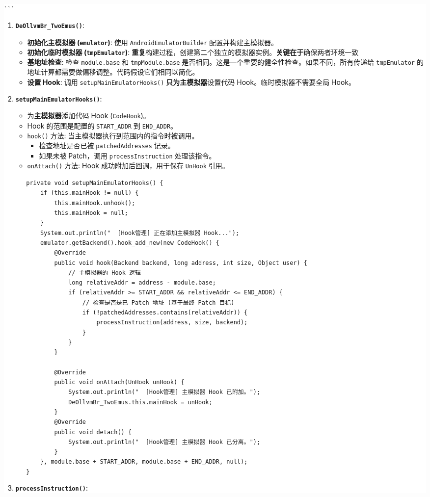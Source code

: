    ```
    

1.  **`DeOllvmBr_TwoEmus()`**:
    
    *   **初始化主模拟器 (`emulator`)**: 使用 `AndroidEmulatorBuilder` 配置并构建主模拟器。
    *   **初始化临时模拟器 (`tmpEmulator`)**: **重复**构建过程，创建第二个独立的模拟器实例。**关键在于**确保两者环境一致
    *   **基地址检查**: 检查 `module.base` 和 `tmpModule.base` 是否相同。这是一个重要的健全性检查。如果不同，所有传递给 `tmpEmulator` 的地址计算都需要做偏移调整。代码假设它们相同以简化。
    *   **设置 Hook**: 调用 `setupMainEmulatorHooks()` **只为主模拟器**设置代码 Hook。临时模拟器不需要全局 Hook。
2.  **`setupMainEmulatorHooks()`**:
    
    *   为**主模拟器**添加代码 Hook (`CodeHook`)。
    *   Hook 的范围是配置的 `START_ADDR` 到 `END_ADDR`。
    *   `hook()` 方法: 当主模拟器执行到范围内的指令时被调用。
        *   检查地址是否已被 `patchedAddresses` 记录。
        *   如果未被 Patch，调用 `processInstruction` 处理该指令。
    *   `onAttach()` 方法: Hook 成功附加后回调，用于保存 `UnHook` 引用。
    
    ```
       private void setupMainEmulatorHooks() {
           if (this.mainHook != null) {
               this.mainHook.unhook();
               this.mainHook = null;
           }
           System.out.println("  [Hook管理] 正在添加主模拟器 Hook...");
           emulator.getBackend().hook_add_new(new CodeHook() {
               @Override
               public void hook(Backend backend, long address, int size, Object user) {
                   // 主模拟器的 Hook 逻辑
                   long relativeAddr = address - module.base;
                   if (relativeAddr >= START_ADDR && relativeAddr <= END_ADDR) {
                       // 检查是否是已 Patch 地址 (基于最终 Patch 目标)
                       if (!patchedAddresses.contains(relativeAddr)) {
                           processInstruction(address, size, backend);
                       }
                   }
               }
    
               @Override
               public void onAttach(UnHook unHook) {
                   System.out.println("  [Hook管理] 主模拟器 Hook 已附加。");
                   DeOllvmBr_TwoEmus.this.mainHook = unHook;
               }
               @Override
               public void detach() {
                   System.out.println("  [Hook管理] 主模拟器 Hook 已分离。");
               }
           }, module.base + START_ADDR, module.base + END_ADDR, null);
       }
    
    ```
    
3.  **`processInstruction()`**:
    